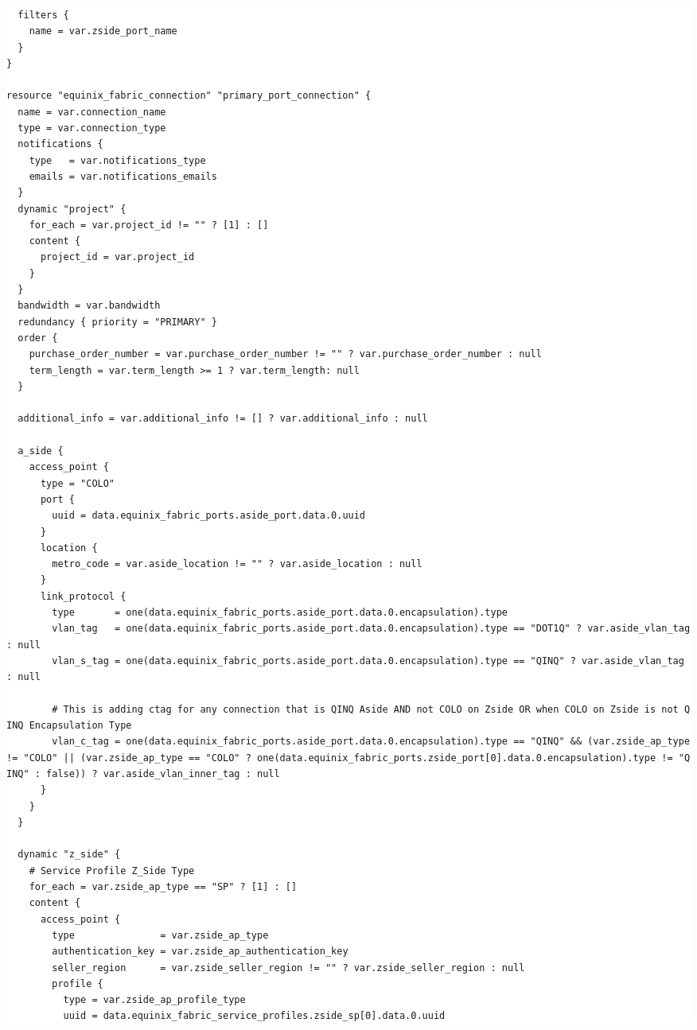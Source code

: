 ```hcl
  filters {
    name = var.zside_port_name
  }
}

resource "equinix_fabric_connection" "primary_port_connection" {
  name = var.connection_name
  type = var.connection_type
  notifications {
    type   = var.notifications_type
    emails = var.notifications_emails
  }
  dynamic "project" {
    for_each = var.project_id != "" ? [1] : []
    content {
      project_id = var.project_id
    }
  }
  bandwidth = var.bandwidth
  redundancy { priority = "PRIMARY" }
  order {
    purchase_order_number = var.purchase_order_number != "" ? var.purchase_order_number : null
    term_length = var.term_length >= 1 ? var.term_length: null
  }

  additional_info = var.additional_info != [] ? var.additional_info : null

  a_side {
    access_point {
      type = "COLO"
      port {
        uuid = data.equinix_fabric_ports.aside_port.data.0.uuid
      }
      location {
        metro_code = var.aside_location != "" ? var.aside_location : null
      }
      link_protocol {
        type       = one(data.equinix_fabric_ports.aside_port.data.0.encapsulation).type
        vlan_tag   = one(data.equinix_fabric_ports.aside_port.data.0.encapsulation).type == "DOT1Q" ? var.aside_vlan_tag : null
        vlan_s_tag = one(data.equinix_fabric_ports.aside_port.data.0.encapsulation).type == "QINQ" ? var.aside_vlan_tag : null

        # This is adding ctag for any connection that is QINQ Aside AND not COLO on Zside OR when COLO on Zside is not QINQ Encapsulation Type
        vlan_c_tag = one(data.equinix_fabric_ports.aside_port.data.0.encapsulation).type == "QINQ" && (var.zside_ap_type != "COLO" || (var.zside_ap_type == "COLO" ? one(data.equinix_fabric_ports.zside_port[0].data.0.encapsulation).type != "QINQ" : false)) ? var.aside_vlan_inner_tag : null
      }
    }
  }

  dynamic "z_side" {
    # Service Profile Z_Side Type
    for_each = var.zside_ap_type == "SP" ? [1] : []
    content {
      access_point {
        type               = var.zside_ap_type
        authentication_key = var.zside_ap_authentication_key
        seller_region      = var.zside_seller_region != "" ? var.zside_seller_region : null
        profile {
          type = var.zside_ap_profile_type
          uuid = data.equinix_fabric_service_profiles.zside_sp[0].data.0.uuid
```